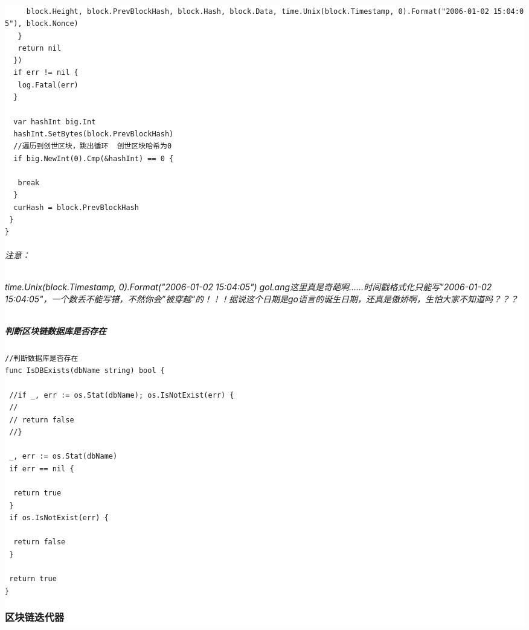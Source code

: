 ```
     block.Height, block.PrevBlockHash, block.Hash, block.Data, time.Unix(block.Timestamp, 0).Format("2006-01-02 15:04:05"), block.Nonce)
   }
   return nil
  })
  if err != nil {
   log.Fatal(err)
  }

  var hashInt big.Int
  hashInt.SetBytes(block.PrevBlockHash)
  //遍历到创世区块，跳出循环  创世区块哈希为0
  if big.NewInt(0).Cmp(&hashInt) == 0 {

   break
  }
  curHash = block.PrevBlockHash
 }
}
```

###### 注意：
###### time.Unix(block.Timestamp, 0).Format("2006-01-02 15:04:05")  goLang这里真是奇葩啊……时间戳格式化只能写"2006-01-02 15:04:05"，一个数丢不能写错，不然你会”被穿越“的！！！据说这个日期是go语言的诞生日期，还真是傲娇啊，生怕大家不知道吗？？？

##### 判断区块链数据库是否存在
```
//判断数据库是否存在
func IsDBExists(dbName string) bool {

 //if _, err := os.Stat(dbName); os.IsNotExist(err) {
 //
 // return false
 //}

 _, err := os.Stat(dbName)
 if err == nil {

  return true
 }
 if os.IsNotExist(err) {

  return false
 }

 return true
}
```


### 区块链迭代器
